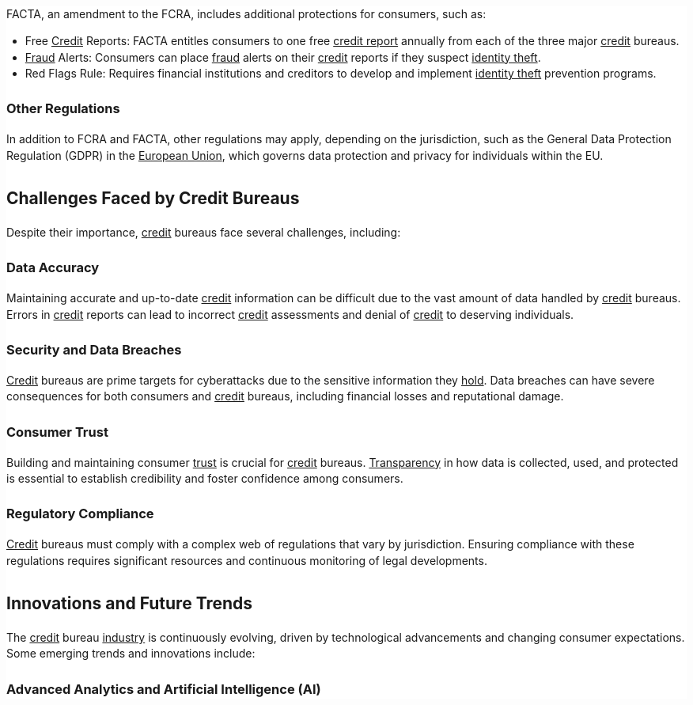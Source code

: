 FACTA, an amendment to the FCRA, includes additional protections for consumers, such as:

- Free [Credit](../c/credit.md) Reports: FACTA entitles consumers to one free [credit report](../c/credit_report.md) annually from each of the three major [credit](../c/credit.md) bureaus.
- [Fraud](../f/fraud.md) Alerts: Consumers can place [fraud](../f/fraud.md) alerts on their [credit](../c/credit.md) reports if they suspect [identity theft](../i/identity_theft.md).
- Red Flags Rule: Requires financial institutions and creditors to develop and implement [identity theft](../i/identity_theft.md) prevention programs.

### Other Regulations

In addition to FCRA and FACTA, other regulations may apply, depending on the jurisdiction, such as the General Data Protection Regulation (GDPR) in the [European Union](../e/european_union_(eu).md), which governs data protection and privacy for individuals within the EU.

## Challenges Faced by Credit Bureaus

Despite their importance, [credit](../c/credit.md) bureaus face several challenges, including:

### Data Accuracy

Maintaining accurate and up-to-date [credit](../c/credit.md) information can be difficult due to the vast amount of data handled by [credit](../c/credit.md) bureaus. Errors in [credit](../c/credit.md) reports can lead to incorrect [credit](../c/credit.md) assessments and denial of [credit](../c/credit.md) to deserving individuals.

### Security and Data Breaches

[Credit](../c/credit.md) bureaus are prime targets for cyberattacks due to the sensitive information they [hold](../h/hold.md). Data breaches can have severe consequences for both consumers and [credit](../c/credit.md) bureaus, including financial losses and reputational damage.

### Consumer Trust

Building and maintaining consumer [trust](../t/trust.md) is crucial for [credit](../c/credit.md) bureaus. [Transparency](../t/transparency.md) in how data is collected, used, and protected is essential to establish credibility and foster confidence among consumers.

### Regulatory Compliance

[Credit](../c/credit.md) bureaus must comply with a complex web of regulations that vary by jurisdiction. Ensuring compliance with these regulations requires significant resources and continuous monitoring of legal developments.

## Innovations and Future Trends

The [credit](../c/credit.md) bureau [industry](../i/industry.md) is continuously evolving, driven by technological advancements and changing consumer expectations. Some emerging trends and innovations include:

### Advanced Analytics and Artificial Intelligence (AI)
